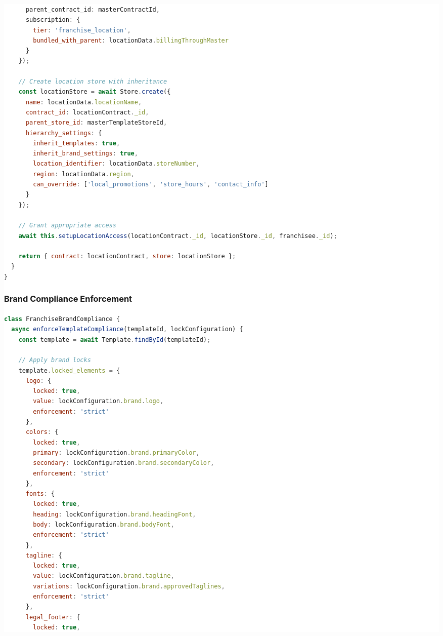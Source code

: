 ```javascript
      parent_contract_id: masterContractId,
      subscription: {
        tier: 'franchise_location',
        bundled_with_parent: locationData.billingThroughMaster
      }
    });

    // Create location store with inheritance
    const locationStore = await Store.create({
      name: locationData.locationName,
      contract_id: locationContract._id,
      parent_store_id: masterTemplateStoreId,
      hierarchy_settings: {
        inherit_templates: true,
        inherit_brand_settings: true,
        location_identifier: locationData.storeNumber,
        region: locationData.region,
        can_override: ['local_promotions', 'store_hours', 'contact_info']
      }
    });

    // Grant appropriate access
    await this.setupLocationAccess(locationContract._id, locationStore._id, franchisee._id);

    return { contract: locationContract, store: locationStore };
  }
}
```

### Brand Compliance Enforcement

```javascript
class FranchiseBrandCompliance {
  async enforceTemplateCompliance(templateId, lockConfiguration) {
    const template = await Template.findById(templateId);
    
    // Apply brand locks
    template.locked_elements = {
      logo: {
        locked: true,
        value: lockConfiguration.brand.logo,
        enforcement: 'strict'
      },
      colors: {
        locked: true,
        primary: lockConfiguration.brand.primaryColor,
        secondary: lockConfiguration.brand.secondaryColor,
        enforcement: 'strict'
      },
      fonts: {
        locked: true,
        heading: lockConfiguration.brand.headingFont,
        body: lockConfiguration.brand.bodyFont,
        enforcement: 'strict'
      },
      tagline: {
        locked: true,
        value: lockConfiguration.brand.tagline,
        variations: lockConfiguration.brand.approvedTaglines,
        enforcement: 'strict'
      },
      legal_footer: {
        locked: true,
```